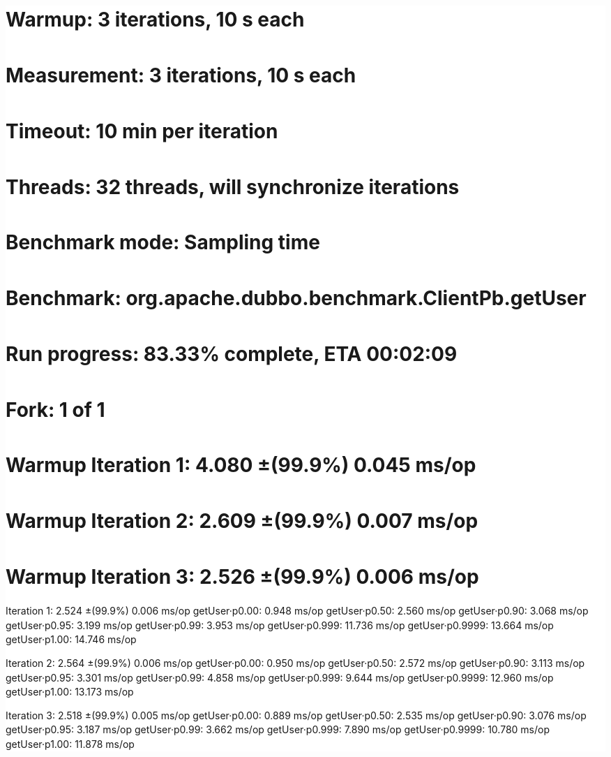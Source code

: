 # Warmup: 3 iterations, 10 s each
# Measurement: 3 iterations, 10 s each
# Timeout: 10 min per iteration
# Threads: 32 threads, will synchronize iterations
# Benchmark mode: Sampling time
# Benchmark: org.apache.dubbo.benchmark.ClientPb.getUser

# Run progress: 83.33% complete, ETA 00:02:09
# Fork: 1 of 1
# Warmup Iteration   1: 4.080 ±(99.9%) 0.045 ms/op
# Warmup Iteration   2: 2.609 ±(99.9%) 0.007 ms/op
# Warmup Iteration   3: 2.526 ±(99.9%) 0.006 ms/op
Iteration   1: 2.524 ±(99.9%) 0.006 ms/op
                 getUser·p0.00:   0.948 ms/op
                 getUser·p0.50:   2.560 ms/op
                 getUser·p0.90:   3.068 ms/op
                 getUser·p0.95:   3.199 ms/op
                 getUser·p0.99:   3.953 ms/op
                 getUser·p0.999:  11.736 ms/op
                 getUser·p0.9999: 13.664 ms/op
                 getUser·p1.00:   14.746 ms/op

Iteration   2: 2.564 ±(99.9%) 0.006 ms/op
                 getUser·p0.00:   0.950 ms/op
                 getUser·p0.50:   2.572 ms/op
                 getUser·p0.90:   3.113 ms/op
                 getUser·p0.95:   3.301 ms/op
                 getUser·p0.99:   4.858 ms/op
                 getUser·p0.999:  9.644 ms/op
                 getUser·p0.9999: 12.960 ms/op
                 getUser·p1.00:   13.173 ms/op

Iteration   3: 2.518 ±(99.9%) 0.005 ms/op
                 getUser·p0.00:   0.889 ms/op
                 getUser·p0.50:   2.535 ms/op
                 getUser·p0.90:   3.076 ms/op
                 getUser·p0.95:   3.187 ms/op
                 getUser·p0.99:   3.662 ms/op
                 getUser·p0.999:  7.890 ms/op
                 getUser·p0.9999: 10.780 ms/op
                 getUser·p1.00:   11.878 ms/op
